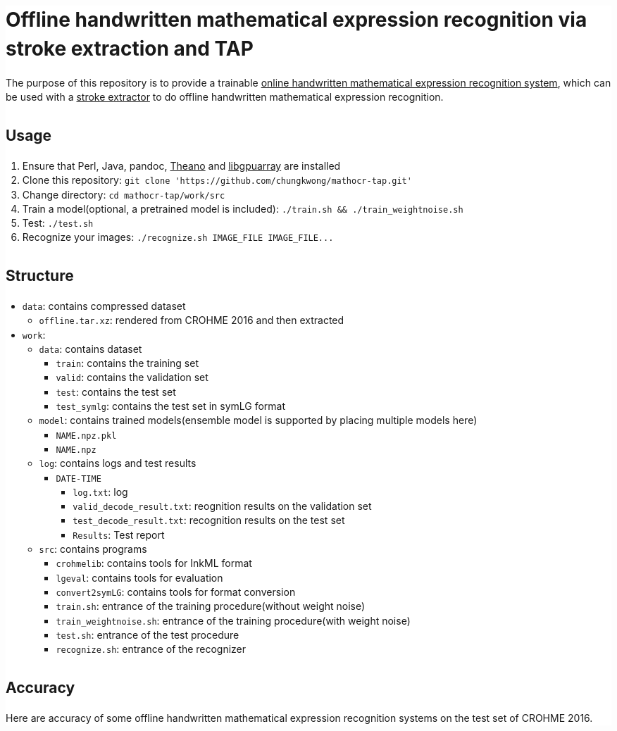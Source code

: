 # Offline handwritten mathematical expression recognition via stroke extraction and TAP

The purpose of this repository is to provide a trainable [online handwritten mathematical expression recognition system](https://github.com/JianshuZhang/TAP), which can be used with a [stroke extractor](https://github.com/chungkwong/mathocr-myscript) to do offline handwritten mathematical expression recognition.

## Usage

1. Ensure that Perl, Java, pandoc, [Theano](https://github.com/Theano/Theano) and [libgpuarray](https://github.com/Theano/libgpuarray) are installed
2. Clone this repository: `git clone 'https://github.com/chungkwong/mathocr-tap.git'`
3. Change directory: `cd mathocr-tap/work/src`
4. Train a model(optional, a pretrained model is included): `./train.sh && ./train_weightnoise.sh`
5. Test: `./test.sh`
6. Recognize your images: `./recognize.sh IMAGE_FILE IMAGE_FILE...`

## Structure

- `data`: contains compressed dataset
    - `offline.tar.xz`: rendered from CROHME 2016 and then extracted
- `work`:
    - `data`: contains dataset
        - `train`: contains the training set
        - `valid`: contains the validation set
        - `test`: contains the test set
        - `test_symlg`: contains the test set in symLG format
    - `model`: contains trained models(ensemble model is supported by placing multiple models here)
        - `NAME.npz.pkl`
        - `NAME.npz`
    - `log`: contains logs and test results
        - `DATE-TIME`
            - `log.txt`: log
            - `valid_decode_result.txt`: reognition results on the validation set
            - `test_decode_result.txt`: recognition results on the test set
            - `Results`: Test report
    - `src`: contains programs
        - `crohmelib`: contains tools for InkML format
        - `lgeval`: contains tools for evaluation
        - `convert2symLG`: contains tools for format conversion
        - `train.sh`: entrance of the training procedure(without weight noise)
        - `train_weightnoise.sh`: entrance of the training procedure(with weight noise)
        - `test.sh`: entrance of the test procedure
        - `recognize.sh`: entrance of the recognizer

## Accuracy

Here are accuracy of some offline handwritten mathematical expression recognition systems on the test set of CROHME 2016.
